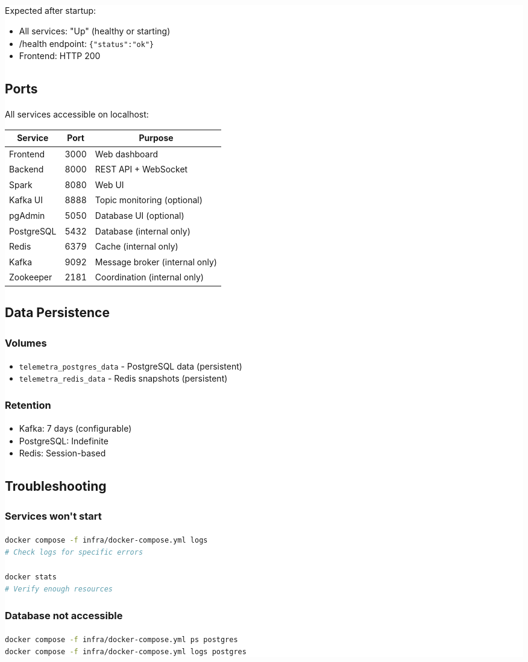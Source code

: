 Expected after startup:
- All services: "Up" (healthy or starting)
- /health endpoint: `{"status":"ok"}`
- Frontend: HTTP 200

## Ports

All services accessible on localhost:

| Service | Port | Purpose |
|---------|------|---------|
| Frontend | 3000 | Web dashboard |
| Backend | 8000 | REST API + WebSocket |
| Spark | 8080 | Web UI |
| Kafka UI | 8888 | Topic monitoring (optional) |
| pgAdmin | 5050 | Database UI (optional) |
| PostgreSQL | 5432 | Database (internal only) |
| Redis | 6379 | Cache (internal only) |
| Kafka | 9092 | Message broker (internal only) |
| Zookeeper | 2181 | Coordination (internal only) |

## Data Persistence

### Volumes
- `telemetra_postgres_data` - PostgreSQL data (persistent)
- `telemetra_redis_data` - Redis snapshots (persistent)

### Retention
- Kafka: 7 days (configurable)
- PostgreSQL: Indefinite
- Redis: Session-based

## Troubleshooting

### Services won't start
```bash
docker compose -f infra/docker-compose.yml logs
# Check logs for specific errors

docker stats
# Verify enough resources
```

### Database not accessible
```bash
docker compose -f infra/docker-compose.yml ps postgres
docker compose -f infra/docker-compose.yml logs postgres
```
